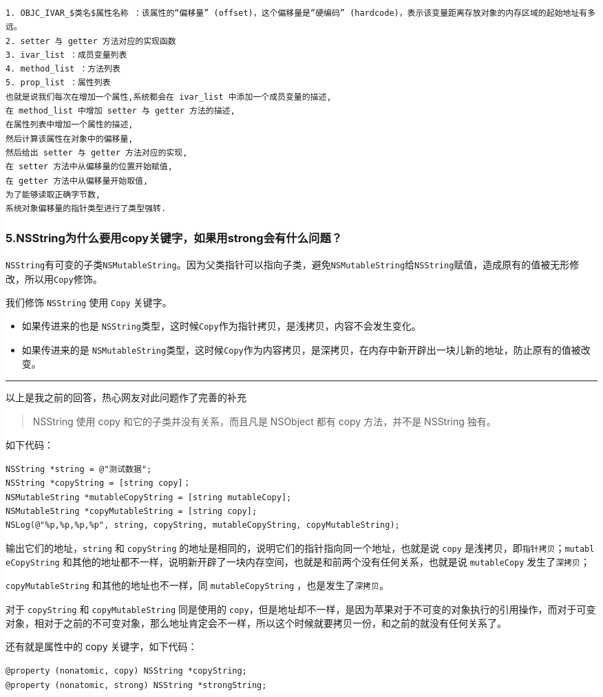 ```objc
1. OBJC_IVAR_$类名$属性名称 ：该属性的“偏移量” (offset)，这个偏移量是“硬编码” (hardcode)，表示该变量距离存放对象的内存区域的起始地址有多远。
2. setter 与 getter 方法对应的实现函数
3. ivar_list ：成员变量列表
4. method_list ：方法列表
5. prop_list ：属性列表
也就是说我们每次在增加一个属性,系统都会在 ivar_list 中添加一个成员变量的描述,
在 method_list 中增加 setter 与 getter 方法的描述,
在属性列表中增加一个属性的描述,
然后计算该属性在对象中的偏移量,
然后给出 setter 与 getter 方法对应的实现,
在 setter 方法中从偏移量的位置开始赋值,
在 getter 方法中从偏移量开始取值,
为了能够读取正确字节数,
系统对象偏移量的指针类型进行了类型强转.
```


### 5.NSString为什么要用copy关键字，如果用strong会有什么问题？

`NSString`有可变的子类`NSMutableString`。因为父类指针可以指向子类，避免`NSMutableString`给`NSString`赋值，造成原有的值被无形修改，所以用`Copy`修饰。

我们修饰 `NSString` 使用 `Copy` 关键字。

* 如果传进来的也是 `NSString`类型，这时候`Copy`作为指针拷贝，是浅拷贝，内容不会发生变化。

* 如果传进来的是 `NSMutableString`类型，这时候`Copy`作为内容拷贝，是深拷贝，在内存中新开辟出一块儿新的地址，防止原有的值被改变。

--------
以上是我之前的回答，热心网友对此问题作了完善的补充

> NSString 使用 copy 和它的子类并没有关系，而且凡是 NSObject 都有 copy 方法，并不是 NSString 独有。

如下代码：

```objc
NSString *string = @"测试数据";
NSString *copyString = [string copy]；
NSMutableString *mutableCopyString = [string mutableCopy];
NSMutableString *copyMutableString = [string copy];
NSLog(@"%p,%p,%p,%p", string, copyString, mutableCopyString, copyMutableString);
```

输出它们的地址，`string` 和 `copyString` 的地址是相同的，说明它们的指针指向同一个地址，也就是说 `copy` 是浅拷贝，即`指针拷贝`；`mutableCopyString` 和其他的地址都不一样，说明新开辟了一块内存空间，也就是和前两个没有任何关系，也就是说 `mutableCopy` 发生了`深拷贝`；

`copyMutableString` 和其他的地址也不一样，同 `mutableCopyString` ，也是发生了`深拷贝`。

对于 `copyString` 和 `copyMutableString` 同是使用的 `copy`，但是地址却不一样，是因为苹果对于不可变的对象执行的引用操作，而对于可变对象，相对于之前的不可变对象，那么地址肯定会不一样，所以这个时候就要拷贝一份，和之前的就没有任何关系了。

还有就是属性中的 copy 关键字，如下代码：

```objc
@property (nonatomic, copy) NSString *copyString;
@property (nonatomic, strong) NSString *strongString;
```
